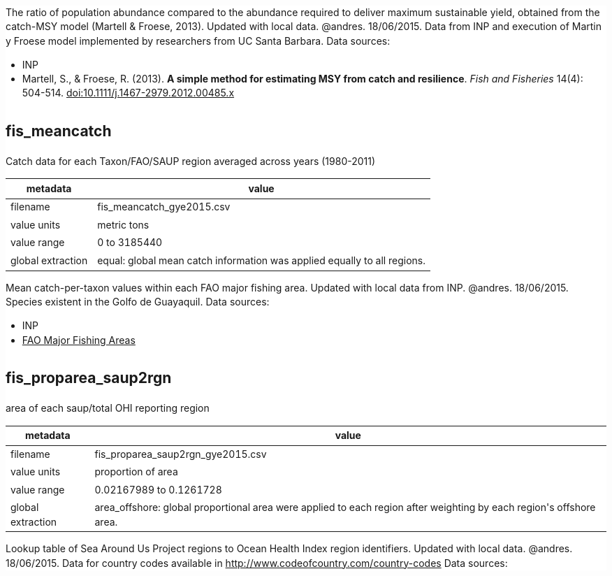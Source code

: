<p>The ratio of population abundance compared to the abundance required to deliver maximum sustainable yield, obtained from the catch-MSY model (Martell &amp; Froese, 2013).
Updated with local data. @andres. 18/06/2015.
Data from INP and execution of Martin y Froese model implemented by researchers from UC Santa Barbara. Data sources:</p>

<ul>
<li>INP</li>
<li>Martell, S., &amp; Froese, R. (2013). <strong>A simple method for estimating MSY from catch and resilience</strong>. <em>Fish and Fisheries</em> 14(4): 504-514. <a href="https://dx/doi/org/10.1111/j.1467-2979.2012.00485.x">doi:10.1111/j.1467-2979.2012.00485.x</a></li>
</ul>



## fis_meancatch

Catch data for each Taxon/FAO/SAUP region averaged across years (1980-2011)

| metadata          | value                                                                |
|-------------------|----------------------------------------------------------------------|
| filename          | fis_meancatch_gye2015.csv                                                   |
| value units       | metric tons                                                      |
| value range       | 0 to 3185440                               |
| global extraction | equal: global mean catch information was applied equally to all regions. |

<p>Mean catch-per-taxon values within each FAO major fishing area.
Updated with local data from INP. @andres. 18/06/2015. Species existent in the Golfo de Guayaquil.
Data sources:</p>

<ul>
<li>INP</li>
<li><a href="http://www.fao.org/fishery/area/search/en">FAO Major Fishing Areas</a></li>
</ul>



## fis_proparea_saup2rgn

area of each saup/total OHI reporting region

| metadata          | value                                                                |
|-------------------|----------------------------------------------------------------------|
| filename          | fis_proparea_saup2rgn_gye2015.csv                                                   |
| value units       | proportion of area                                                      |
| value range       | 0.02167989 to 0.1261728                               |
| global extraction | area_offshore: global proportional area were applied to each region after weighting by each region's offshore area. |

<p>Lookup table of Sea Around Us Project regions to Ocean Health Index region identifiers.
Updated with local data. @andres. 18/06/2015. Data for country codes available in <a href="http://www.codeofcountry.com/country-codes">http://www.codeofcountry.com/country-codes</a>
Data sources:</p>
